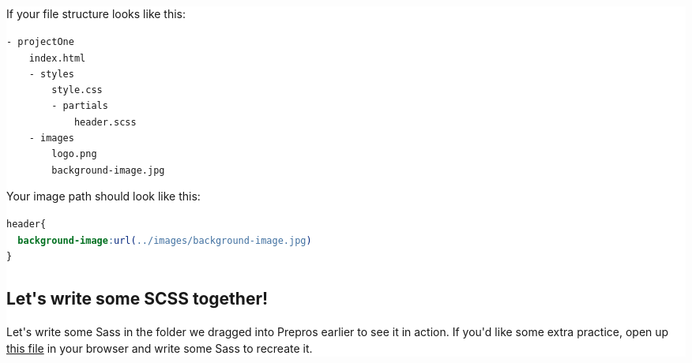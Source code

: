 If your file structure looks like this:
```bash
- projectOne
    index.html
    - styles 
        style.css
        - partials
            header.scss
    - images
        logo.png
        background-image.jpg
```

Your image path should look like this:
```scss
header{
  background-image:url(../images/background-image.jpg)
}
```

## Let's write some SCSS together!
Let's write some Sass in the folder we dragged into Prepros earlier to see it in action. If you'd like some extra practice, open up [this file](https://hychalknotes.s3.amazonaws.com/getting-sassy--ANSWER.zip) in your browser and write some Sass to recreate it.
